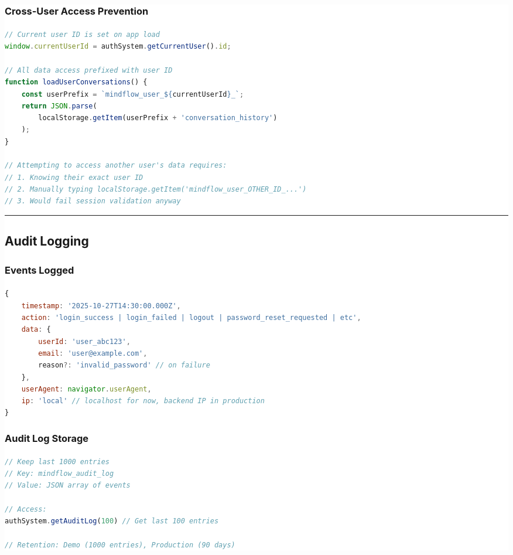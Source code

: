### Cross-User Access Prevention

```javascript
// Current user ID is set on app load
window.currentUserId = authSystem.getCurrentUser().id;

// All data access prefixed with user ID
function loadUserConversations() {
    const userPrefix = `mindflow_user_${currentUserId}_`;
    return JSON.parse(
        localStorage.getItem(userPrefix + 'conversation_history')
    );
}

// Attempting to access another user's data requires:
// 1. Knowing their exact user ID
// 2. Manually typing localStorage.getItem('mindflow_user_OTHER_ID_...')
// 3. Would fail session validation anyway
```

---

## Audit Logging

### Events Logged

```javascript
{
    timestamp: '2025-10-27T14:30:00.000Z',
    action: 'login_success | login_failed | logout | password_reset_requested | etc',
    data: {
        userId: 'user_abc123',
        email: 'user@example.com',
        reason?: 'invalid_password' // on failure
    },
    userAgent: navigator.userAgent,
    ip: 'local' // localhost for now, backend IP in production
}
```

### Audit Log Storage

```javascript
// Keep last 1000 entries
// Key: mindflow_audit_log
// Value: JSON array of events

// Access:
authSystem.getAuditLog(100) // Get last 100 entries

// Retention: Demo (1000 entries), Production (90 days)
```
